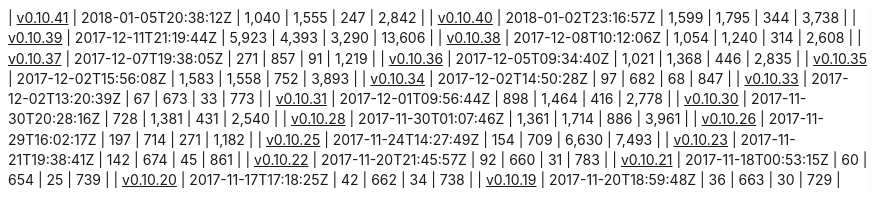| [v0.10.41](https://github.com/laurent22/joplin/releases/tag/v0.10.41) | 2018-01-05T20:38:12Z | 1,040 | 1,555 | 247   | 2,842 |
| [v0.10.40](https://github.com/laurent22/joplin/releases/tag/v0.10.40) | 2018-01-02T23:16:57Z | 1,599 | 1,795 | 344   | 3,738 |
| [v0.10.39](https://github.com/laurent22/joplin/releases/tag/v0.10.39) | 2017-12-11T21:19:44Z | 5,923 | 4,393 | 3,290 | 13,606 |
| [v0.10.38](https://github.com/laurent22/joplin/releases/tag/v0.10.38) | 2017-12-08T10:12:06Z | 1,054 | 1,240 | 314   | 2,608 |
| [v0.10.37](https://github.com/laurent22/joplin/releases/tag/v0.10.37) | 2017-12-07T19:38:05Z | 271   | 857   | 91    | 1,219 |
| [v0.10.36](https://github.com/laurent22/joplin/releases/tag/v0.10.36) | 2017-12-05T09:34:40Z | 1,021 | 1,368 | 446   | 2,835 |
| [v0.10.35](https://github.com/laurent22/joplin/releases/tag/v0.10.35) | 2017-12-02T15:56:08Z | 1,583 | 1,558 | 752   | 3,893 |
| [v0.10.34](https://github.com/laurent22/joplin/releases/tag/v0.10.34) | 2017-12-02T14:50:28Z | 97    | 682   | 68    | 847   |
| [v0.10.33](https://github.com/laurent22/joplin/releases/tag/v0.10.33) | 2017-12-02T13:20:39Z | 67    | 673   | 33    | 773   |
| [v0.10.31](https://github.com/laurent22/joplin/releases/tag/v0.10.31) | 2017-12-01T09:56:44Z | 898   | 1,464 | 416   | 2,778 |
| [v0.10.30](https://github.com/laurent22/joplin/releases/tag/v0.10.30) | 2017-11-30T20:28:16Z | 728   | 1,381 | 431   | 2,540 |
| [v0.10.28](https://github.com/laurent22/joplin/releases/tag/v0.10.28) | 2017-11-30T01:07:46Z | 1,361 | 1,714 | 886   | 3,961 |
| [v0.10.26](https://github.com/laurent22/joplin/releases/tag/v0.10.26) | 2017-11-29T16:02:17Z | 197   | 714   | 271   | 1,182 |
| [v0.10.25](https://github.com/laurent22/joplin/releases/tag/v0.10.25) | 2017-11-24T14:27:49Z | 154   | 709   | 6,630 | 7,493 |
| [v0.10.23](https://github.com/laurent22/joplin/releases/tag/v0.10.23) | 2017-11-21T19:38:41Z | 142   | 674   | 45    | 861   |
| [v0.10.22](https://github.com/laurent22/joplin/releases/tag/v0.10.22) | 2017-11-20T21:45:57Z | 92    | 660   | 31    | 783   |
| [v0.10.21](https://github.com/laurent22/joplin/releases/tag/v0.10.21) | 2017-11-18T00:53:15Z | 60    | 654   | 25    | 739   |
| [v0.10.20](https://github.com/laurent22/joplin/releases/tag/v0.10.20) | 2017-11-17T17:18:25Z | 42    | 662   | 34    | 738   |
| [v0.10.19](https://github.com/laurent22/joplin/releases/tag/v0.10.19) | 2017-11-20T18:59:48Z | 36    | 663   | 30    | 729   |